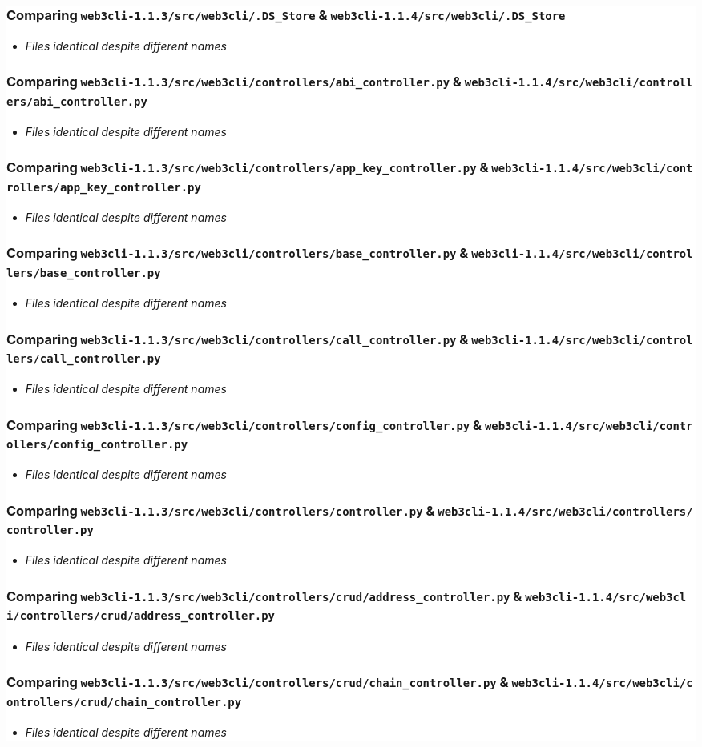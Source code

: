 ### Comparing `web3cli-1.1.3/src/web3cli/.DS_Store` & `web3cli-1.1.4/src/web3cli/.DS_Store`

 * *Files identical despite different names*

### Comparing `web3cli-1.1.3/src/web3cli/controllers/abi_controller.py` & `web3cli-1.1.4/src/web3cli/controllers/abi_controller.py`

 * *Files identical despite different names*

### Comparing `web3cli-1.1.3/src/web3cli/controllers/app_key_controller.py` & `web3cli-1.1.4/src/web3cli/controllers/app_key_controller.py`

 * *Files identical despite different names*

### Comparing `web3cli-1.1.3/src/web3cli/controllers/base_controller.py` & `web3cli-1.1.4/src/web3cli/controllers/base_controller.py`

 * *Files identical despite different names*

### Comparing `web3cli-1.1.3/src/web3cli/controllers/call_controller.py` & `web3cli-1.1.4/src/web3cli/controllers/call_controller.py`

 * *Files identical despite different names*

### Comparing `web3cli-1.1.3/src/web3cli/controllers/config_controller.py` & `web3cli-1.1.4/src/web3cli/controllers/config_controller.py`

 * *Files identical despite different names*

### Comparing `web3cli-1.1.3/src/web3cli/controllers/controller.py` & `web3cli-1.1.4/src/web3cli/controllers/controller.py`

 * *Files identical despite different names*

### Comparing `web3cli-1.1.3/src/web3cli/controllers/crud/address_controller.py` & `web3cli-1.1.4/src/web3cli/controllers/crud/address_controller.py`

 * *Files identical despite different names*

### Comparing `web3cli-1.1.3/src/web3cli/controllers/crud/chain_controller.py` & `web3cli-1.1.4/src/web3cli/controllers/crud/chain_controller.py`

 * *Files identical despite different names*
